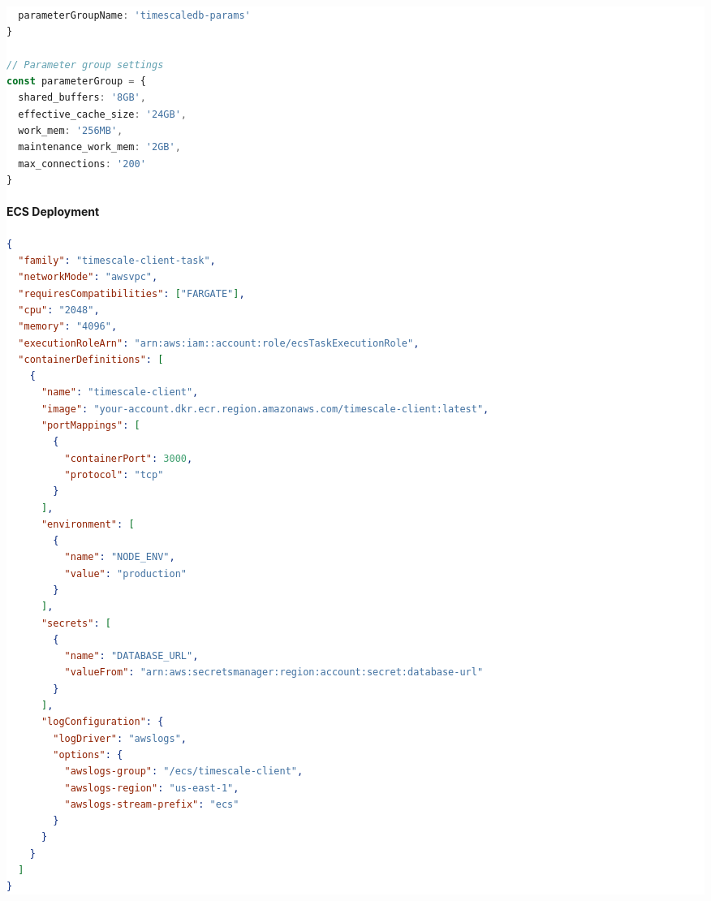 ```typescript
  parameterGroupName: 'timescaledb-params'
}

// Parameter group settings
const parameterGroup = {
  shared_buffers: '8GB',
  effective_cache_size: '24GB',
  work_mem: '256MB',
  maintenance_work_mem: '2GB',
  max_connections: '200'
}
```

#### ECS Deployment

```json
{
  "family": "timescale-client-task",
  "networkMode": "awsvpc",
  "requiresCompatibilities": ["FARGATE"],
  "cpu": "2048",
  "memory": "4096",
  "executionRoleArn": "arn:aws:iam::account:role/ecsTaskExecutionRole",
  "containerDefinitions": [
    {
      "name": "timescale-client",
      "image": "your-account.dkr.ecr.region.amazonaws.com/timescale-client:latest",
      "portMappings": [
        {
          "containerPort": 3000,
          "protocol": "tcp"
        }
      ],
      "environment": [
        {
          "name": "NODE_ENV",
          "value": "production"
        }
      ],
      "secrets": [
        {
          "name": "DATABASE_URL",
          "valueFrom": "arn:aws:secretsmanager:region:account:secret:database-url"
        }
      ],
      "logConfiguration": {
        "logDriver": "awslogs",
        "options": {
          "awslogs-group": "/ecs/timescale-client",
          "awslogs-region": "us-east-1",
          "awslogs-stream-prefix": "ecs"
        }
      }
    }
  ]
}
```
